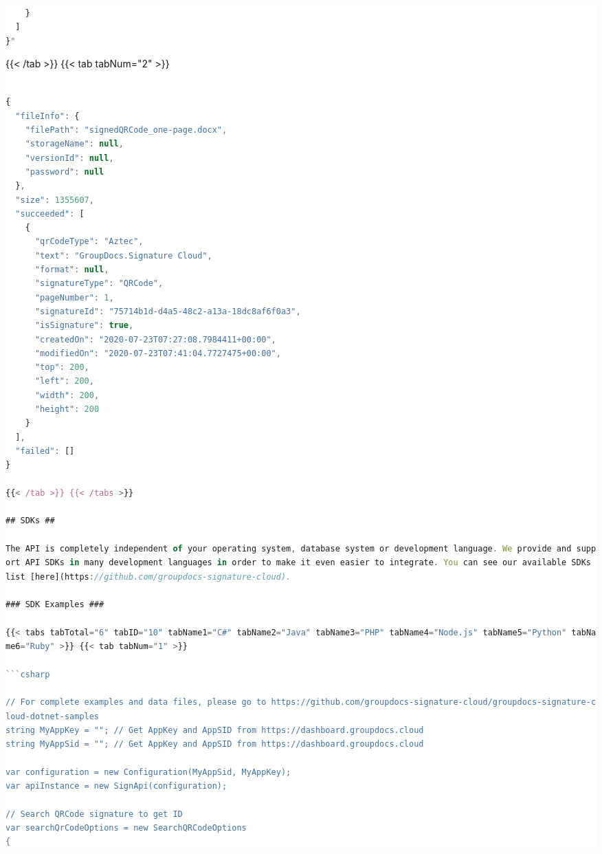 ```javascript
    }
  ]
}"

```

{{< /tab >}} {{< tab tabNum="2" >}}

```javascript

{
  "fileInfo": {
    "filePath": "signedQRCode_one-page.docx",
    "storageName": null,
    "versionId": null,
    "password": null
  },
  "size": 1355607,
  "succeeded": [
    {
      "qrCodeType": "Aztec",
      "text": "GroupDocs.Signature Cloud",
      "format": null,
      "signatureType": "QRCode",
      "pageNumber": 1,
      "signatureId": "75714b1d-d4a5-48c2-a13a-18dc8af6f0a3",
      "isSignature": true,
      "createdOn": "2020-07-23T07:27:08.7984411+00:00",
      "modifiedOn": "2020-07-23T07:41:04.7727475+00:00",
      "top": 200,
      "left": 200,
      "width": 200,
      "height": 200
    }
  ],
  "failed": []
}

{{< /tab >}} {{< /tabs >}}

## SDKs ##

The API is completely independent of your operating system, database system or development language. We provide and support API SDKs in many development languages in order to make it even easier to integrate. You can see our available SDKs list [here](https://github.com/groupdocs-signature-cloud).

### SDK Examples ###

{{< tabs tabTotal="6" tabID="10" tabName1="C#" tabName2="Java" tabName3="PHP" tabName4="Node.js" tabName5="Python" tabName6="Ruby" >}} {{< tab tabNum="1" >}}

```csharp

// For complete examples and data files, please go to https://github.com/groupdocs-signature-cloud/groupdocs-signature-cloud-dotnet-samples
string MyAppKey = ""; // Get AppKey and AppSID from https://dashboard.groupdocs.cloud
string MyAppSid = ""; // Get AppKey and AppSID from https://dashboard.groupdocs.cloud

var configuration = new Configuration(MyAppSid, MyAppKey);
var apiInstance = new SignApi(configuration);

// Search QRCode signature to get ID
var searchQrCodeOptions = new SearchQRCodeOptions
{
```